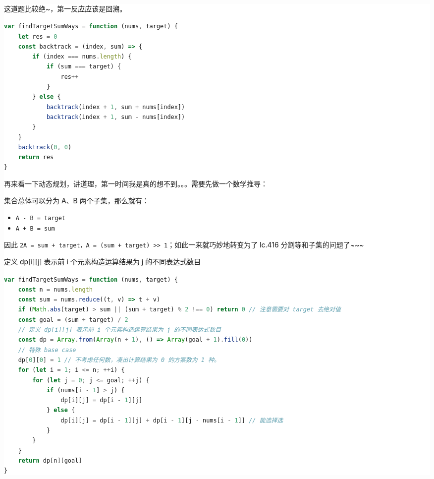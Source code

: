 这道题比较绝~，第一反应应该是回溯。

```js
var findTargetSumWays = function (nums, target) {
    let res = 0
    const backtrack = (index, sum) => {
        if (index === nums.length) {
            if (sum === target) {
                res++
            }
        } else {
            backtrack(index + 1, sum + nums[index])
            backtrack(index + 1, sum - nums[index])
        }
    }
    backtrack(0, 0)
    return res
}
```



再来看一下动态规划，讲道理，第一时间我是真的想不到。。。需要先做一个数学推导：

集合总体可以分为 A、B 两个子集，那么就有：

-   `A - B = target`
-   `A + B = sum`

因此 `2A = sum + target，A = (sum + target) >> 1`；如此一来就巧妙地转变为了 lc.416 分割等和子集的问题了~~~

定义 dp[i][j] 表示前 i 个元素构造运算结果为 j 的不同表达式数目

```js
var findTargetSumWays = function (nums, target) {
    const n = nums.length
    const sum = nums.reduce((t, v) => t + v)
    if (Math.abs(target) > sum || (sum + target) % 2 !== 0) return 0 // 注意需要对 target 去绝对值
    const goal = (sum + target) / 2
    // 定义 dp[i][j] 表示前 i 个元素构造运算结果为 j 的不同表达式数目
    const dp = Array.from(Array(n + 1), () => Array(goal + 1).fill(0))
    // 特殊 base case
    dp[0][0] = 1 // 不考虑任何数，凑出计算结果为 0 的方案数为 1 种。
    for (let i = 1; i <= n; ++i) {
        for (let j = 0; j <= goal; ++j) {
            if (nums[i - 1] > j) {
                dp[i][j] = dp[i - 1][j]
            } else {
                dp[i][j] = dp[i - 1][j] + dp[i - 1][j - nums[i - 1]] // 能选择选
            }
        }
    }
    return dp[n][goal]
}
```

